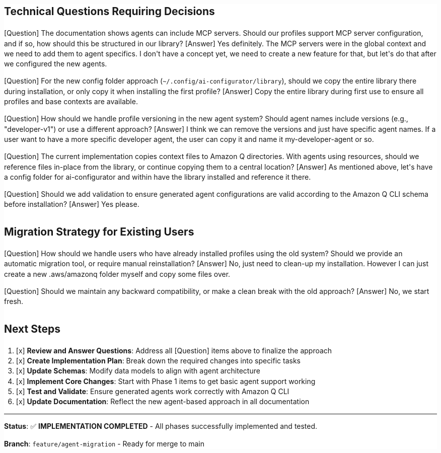## Technical Questions Requiring Decisions

[Question] The documentation shows agents can include MCP servers. Should our profiles support MCP server configuration, and if so, how should this be structured in our library?
[Answer] Yes definitely. The MCP servers were in the global context and we need to add them to agent specifics. I don't have a concept yet, we need to create a new feature for that, but let's do that after we configured the new agents.

[Question] For the new config folder approach (`~/.config/ai-configurator/library`), should we copy the entire library there during installation, or only copy it when installing the first profile?
[Answer] Copy the entire library during first use to ensure all profiles and base contexts are available.

[Question] How should we handle profile versioning in the new agent system? Should agent names include versions (e.g., "developer-v1") or use a different approach?
[Answer] I think we can remove the versions and just have specific agent names. If a user want to have a more specific developer agent, the user can copy it and name it my-developer-agent or so.

[Question] The current implementation copies context files to Amazon Q directories. With agents using resources, should we reference files in-place from the library, or continue copying them to a central location?
[Answer] As mentioned above, let's have a config folder for ai-configurator and within have the library installed and reference it there.

[Question] Should we add validation to ensure generated agent configurations are valid according to the Amazon Q CLI schema before installation?
[Answer] Yes please.

## Migration Strategy for Existing Users

[Question] How should we handle users who have already installed profiles using the old system? Should we provide an automatic migration tool, or require manual reinstallation?
[Answer] No, just need to clean-up my installation. However I can just create a new .aws/amazonq folder myself and copy some files over.

[Question] Should we maintain any backward compatibility, or make a clean break with the old approach?
[Answer] No, we start fresh.

## Next Steps

1. [x] **Review and Answer Questions**: Address all [Question] items above to finalize the approach
2. [x] **Create Implementation Plan**: Break down the required changes into specific tasks
3. [x] **Update Schemas**: Modify data models to align with agent architecture
4. [x] **Implement Core Changes**: Start with Phase 1 items to get basic agent support working
5. [x] **Test and Validate**: Ensure generated agents work correctly with Amazon Q CLI
6. [x] **Update Documentation**: Reflect the new agent-based approach in all documentation

---

**Status**: ✅ **IMPLEMENTATION COMPLETED** - All phases successfully implemented and tested.

**Branch**: `feature/agent-migration` - Ready for merge to main
